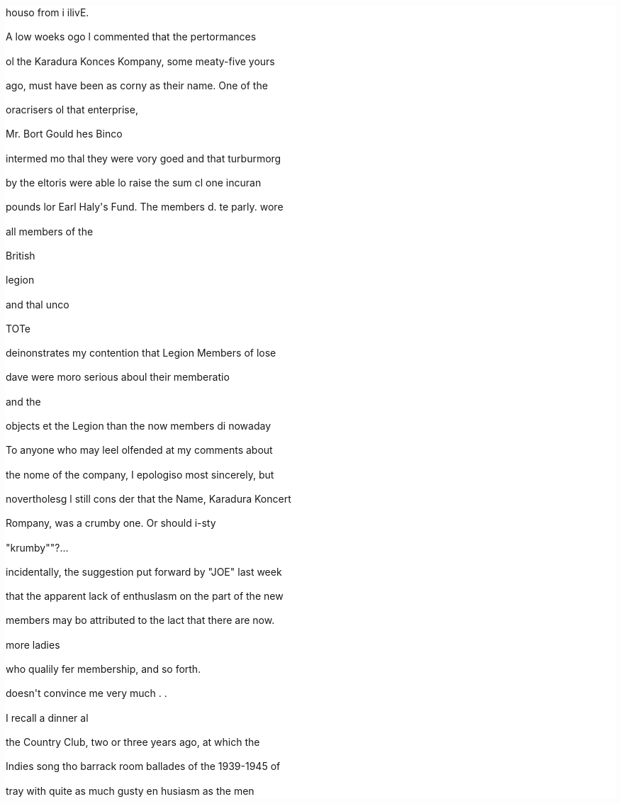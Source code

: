 houso from i ilivE.

A low woeks ogo l commented that the pertormances

ol the Karadura Konces Kompany, some meaty-five yours

ago, must have been as corny as their name. One of the

oracrisers ol that enterprise,

Mr. Bort Gould hes Binco

intermed mo thal they were vory goed and that turburmorg

by the eltoris were able lo raise the sum cl one incuran

pounds lor Earl Haly's Fund. The members d. te parly. wore

all members of the

British

legion

and thal unco

TOTe

deinonstrates my contention that Legion Members of lose

dave were moro serious aboul their memberatio

and the

objects et the Legion than the now members di nowaday

To anyone who may leel olfended at my comments about

the nome of the company, I epologiso most sincerely, but

novertholesg l still cons der that the Name, Karadura Koncert

Rompany, was a crumby one. Or should i-sty

"krumby""?...

incidentally, the suggestion put forward by "JOE" last week

that the apparent lack of enthuslasm on the part of the new

members may bo attributed to the lact that there are now.

more ladies

who qualily fer membership, and so forth.

doesn't convince me very much . .

I recall a dinner al

the Country Club, two or three years ago, at which the

Indies song tho barrack room ballades of the 1939-1945 of

tray with quite as much gusty en husiasm as the men
